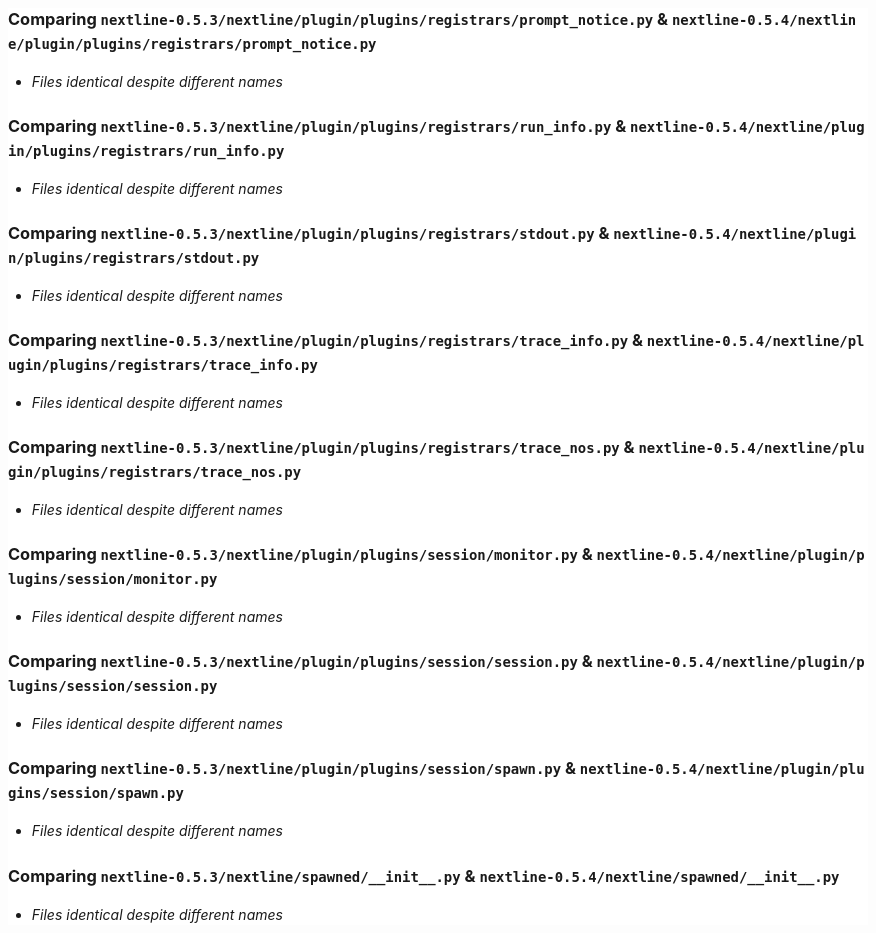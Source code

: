 ### Comparing `nextline-0.5.3/nextline/plugin/plugins/registrars/prompt_notice.py` & `nextline-0.5.4/nextline/plugin/plugins/registrars/prompt_notice.py`

 * *Files identical despite different names*

### Comparing `nextline-0.5.3/nextline/plugin/plugins/registrars/run_info.py` & `nextline-0.5.4/nextline/plugin/plugins/registrars/run_info.py`

 * *Files identical despite different names*

### Comparing `nextline-0.5.3/nextline/plugin/plugins/registrars/stdout.py` & `nextline-0.5.4/nextline/plugin/plugins/registrars/stdout.py`

 * *Files identical despite different names*

### Comparing `nextline-0.5.3/nextline/plugin/plugins/registrars/trace_info.py` & `nextline-0.5.4/nextline/plugin/plugins/registrars/trace_info.py`

 * *Files identical despite different names*

### Comparing `nextline-0.5.3/nextline/plugin/plugins/registrars/trace_nos.py` & `nextline-0.5.4/nextline/plugin/plugins/registrars/trace_nos.py`

 * *Files identical despite different names*

### Comparing `nextline-0.5.3/nextline/plugin/plugins/session/monitor.py` & `nextline-0.5.4/nextline/plugin/plugins/session/monitor.py`

 * *Files identical despite different names*

### Comparing `nextline-0.5.3/nextline/plugin/plugins/session/session.py` & `nextline-0.5.4/nextline/plugin/plugins/session/session.py`

 * *Files identical despite different names*

### Comparing `nextline-0.5.3/nextline/plugin/plugins/session/spawn.py` & `nextline-0.5.4/nextline/plugin/plugins/session/spawn.py`

 * *Files identical despite different names*

### Comparing `nextline-0.5.3/nextline/spawned/__init__.py` & `nextline-0.5.4/nextline/spawned/__init__.py`

 * *Files identical despite different names*
